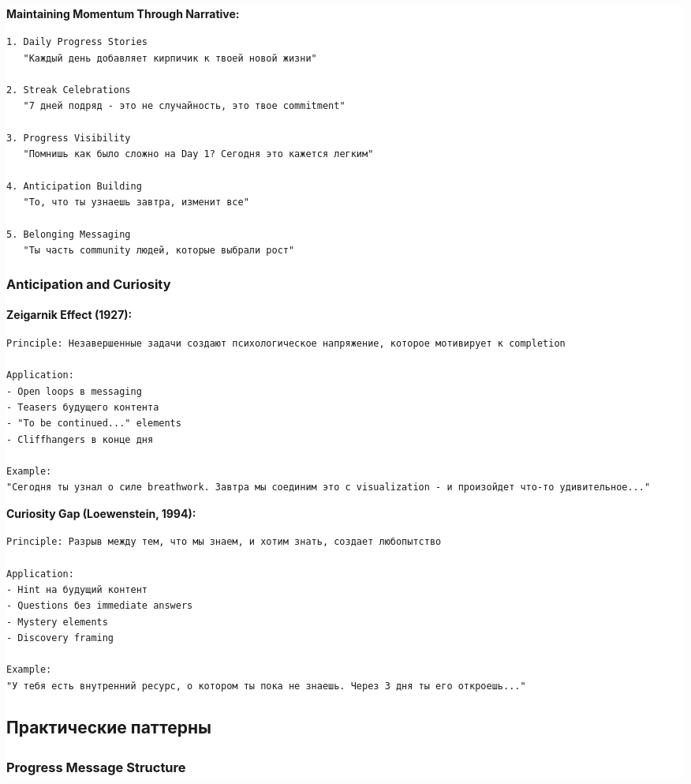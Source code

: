 **Maintaining Momentum Through Narrative:**

```
1. Daily Progress Stories
   "Каждый день добавляет кирпичик к твоей новой жизни"

2. Streak Celebrations
   "7 дней подряд - это не случайность, это твое commitment"

3. Progress Visibility
   "Помнишь как было сложно на Day 1? Сегодня это кажется легким"

4. Anticipation Building
   "То, что ты узнаешь завтра, изменит все"

5. Belonging Messaging
   "Ты часть community людей, которые выбрали рост"
```

### Anticipation and Curiosity

**Zeigarnik Effect (1927):**
```
Principle: Незавершенные задачи создают психологическое напряжение, которое мотивирует к completion

Application:
- Open loops в messaging
- Teasers будущего контента
- "To be continued..." elements
- Cliffhangers в конце дня

Example:
"Сегодня ты узнал о силе breathwork. Завтра мы соединим это с visualization - и произойдет что-то удивительное..."
```

**Curiosity Gap (Loewenstein, 1994):**
```
Principle: Разрыв между тем, что мы знаем, и хотим знать, создает любопытство

Application:
- Hint на будущий контент
- Questions без immediate answers
- Mystery elements
- Discovery framing

Example:
"У тебя есть внутренний ресурс, о котором ты пока не знаешь. Через 3 дня ты его откроешь..."
```

## Практические паттерны

### Progress Message Structure
